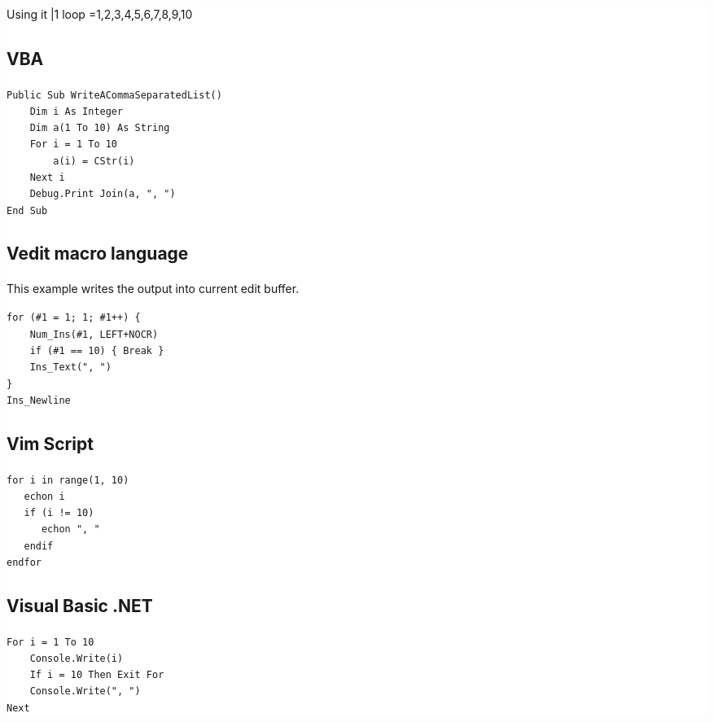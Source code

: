 Using it
 |1 loop
 =1,2,3,4,5,6,7,8,9,10


## VBA


```VB
Public Sub WriteACommaSeparatedList()
    Dim i As Integer
    Dim a(1 To 10) As String
    For i = 1 To 10
        a(i) = CStr(i)
    Next i
    Debug.Print Join(a, ", ")
End Sub
```


## Vedit macro language

This example writes the output into current edit buffer.

```vedit
for (#1 = 1; 1; #1++) {
    Num_Ins(#1, LEFT+NOCR)
    if (#1 == 10) { Break }
    Ins_Text(", ")
}
Ins_Newline
```



## Vim Script


```vim
for i in range(1, 10)
   echon i
   if (i != 10)
      echon ", "
   endif
endfor
```



## Visual Basic .NET


```vbnet
For i = 1 To 10
    Console.Write(i)
    If i = 10 Then Exit For
    Console.Write(", ")
Next
```
